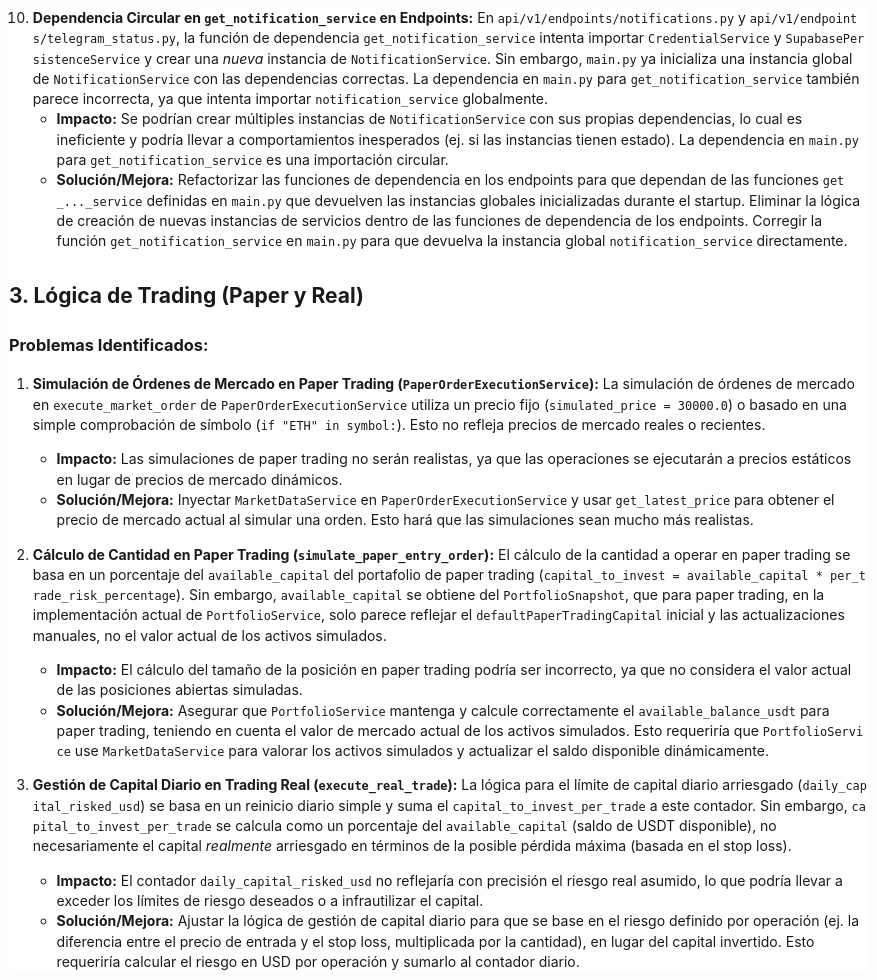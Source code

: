 10. **Dependencia Circular en `get_notification_service` en Endpoints:** En `api/v1/endpoints/notifications.py` y `api/v1/endpoints/telegram_status.py`, la función de dependencia `get_notification_service` intenta importar `CredentialService` y `SupabasePersistenceService` y crear una *nueva* instancia de `NotificationService`. Sin embargo, `main.py` ya inicializa una instancia global de `NotificationService` con las dependencias correctas. La dependencia en `main.py` para `get_notification_service` también parece incorrecta, ya que intenta importar `notification_service` globalmente.
    *   **Impacto:** Se podrían crear múltiples instancias de `NotificationService` con sus propias dependencias, lo cual es ineficiente y podría llevar a comportamientos inesperados (ej. si las instancias tienen estado). La dependencia en `main.py` para `get_notification_service` es una importación circular.
    *   **Solución/Mejora:** Refactorizar las funciones de dependencia en los endpoints para que dependan de las funciones `get_..._service` definidas en `main.py` que devuelven las instancias globales inicializadas durante el startup. Eliminar la lógica de creación de nuevas instancias de servicios dentro de las funciones de dependencia de los endpoints. Corregir la función `get_notification_service` en `main.py` para que devuelva la instancia global `notification_service` directamente.

## 3. Lógica de Trading (Paper y Real)

### Problemas Identificados:

1.  **Simulación de Órdenes de Mercado en Paper Trading (`PaperOrderExecutionService`):** La simulación de órdenes de mercado en `execute_market_order` de `PaperOrderExecutionService` utiliza un precio fijo (`simulated_price = 30000.0`) o basado en una simple comprobación de símbolo (`if "ETH" in symbol:`). Esto no refleja precios de mercado reales o recientes.
    *   **Impacto:** Las simulaciones de paper trading no serán realistas, ya que las operaciones se ejecutarán a precios estáticos en lugar de precios de mercado dinámicos.
    *   **Solución/Mejora:** Inyectar `MarketDataService` en `PaperOrderExecutionService` y usar `get_latest_price` para obtener el precio de mercado actual al simular una orden. Esto hará que las simulaciones sean mucho más realistas.

2.  **Cálculo de Cantidad en Paper Trading (`simulate_paper_entry_order`):** El cálculo de la cantidad a operar en paper trading se basa en un porcentaje del `available_capital` del portafolio de paper trading (`capital_to_invest = available_capital * per_trade_risk_percentage`). Sin embargo, `available_capital` se obtiene del `PortfolioSnapshot`, que para paper trading, en la implementación actual de `PortfolioService`, solo parece reflejar el `defaultPaperTradingCapital` inicial y las actualizaciones manuales, no el valor actual de los activos simulados.
    *   **Impacto:** El cálculo del tamaño de la posición en paper trading podría ser incorrecto, ya que no considera el valor actual de las posiciones abiertas simuladas.
    *   **Solución/Mejora:** Asegurar que `PortfolioService` mantenga y calcule correctamente el `available_balance_usdt` para paper trading, teniendo en cuenta el valor de mercado actual de los activos simulados. Esto requeriría que `PortfolioService` use `MarketDataService` para valorar los activos simulados y actualizar el saldo disponible dinámicamente.

3.  **Gestión de Capital Diario en Trading Real (`execute_real_trade`):** La lógica para el límite de capital diario arriesgado (`daily_capital_risked_usd`) se basa en un reinicio diario simple y suma el `capital_to_invest_per_trade` a este contador. Sin embargo, `capital_to_invest_per_trade` se calcula como un porcentaje del `available_capital` (saldo de USDT disponible), no necesariamente el capital *realmente* arriesgado en términos de la posible pérdida máxima (basada en el stop loss).
    *   **Impacto:** El contador `daily_capital_risked_usd` no reflejaría con precisión el riesgo real asumido, lo que podría llevar a exceder los límites de riesgo deseados o a infrautilizar el capital.
    *   **Solución/Mejora:** Ajustar la lógica de gestión de capital diario para que se base en el riesgo definido por operación (ej. la diferencia entre el precio de entrada y el stop loss, multiplicada por la cantidad), en lugar del capital invertido. Esto requeriría calcular el riesgo en USD por operación y sumarlo al contador diario.
